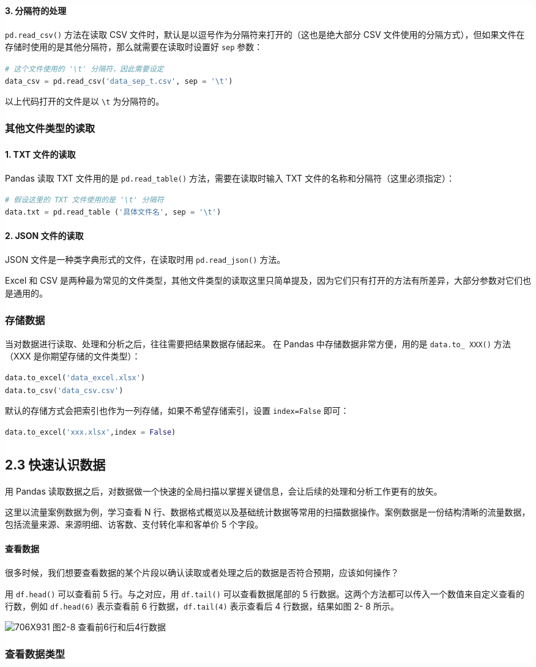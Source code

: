 #### 3. 分隔符的处理

`pd.read_csv()` 方法在读取 CSV 文件时，默认是以逗号作为分隔符来打开的（这也是绝大部分 CSV 文件使用的分隔方式），但如果文件在存储时使用的是其他分隔符，那么就需要在读取时设置好 `sep` 参数：

```python
# 这个文件使用的 '\t' 分隔符，因此需要设定
data_csv = pd.read_csv('data_sep_t.csv', sep = '\t')
```

以上代码打开的文件是以 `\t` 为分隔符的。

### 其他文件类型的读取

#### 1. TXT 文件的读取

Pandas 读取 TXT 文件用的是 `pd.read_table()` 方法，需要在读取时输入 TXT 文件的名称和分隔符（这里必须指定）：

```python
# 假设这里的 TXT 文件使用的是 '\t' 分隔符
data.txt = pd.read_table ('具体文件名', sep = '\t')
```

#### 2. JSON 文件的读取

JSON 文件是一种类字典形式的文件，在读取时用 `pd.read_json()` 方法。

Excel 和 CSV 是两种最为常见的文件类型，其他文件类型的读取这里只简单提及，因为它们只有打开的方法有所差异，大部分参数对它们也是通用的。

### 存储数据

当对数据进行读取、处理和分析之后，往往需要把结果数据存储起来。
在 Pandas 中存储数据非常方便，用的是 `data.to_ XXX()` 方法（XXX 是你期望存储的文件类型）：
```python
data.to_excel('data_excel.xlsx')
data.to_csv('data_csv.csv')
```

默认的存储方式会把索引也作为一列存储，如果不希望存储索引，设置 `index=False` 即可：

```python
data.to_excel('xxx.xlsx',index = False)
```
## 2.3 快速认识数据

用 Pandas 读取数据之后，对数据做一个快速的全局扫描以掌握关键信息，会让后续的处理和分析工作更有的放矢。

这里以流量案例数据为例，学习查看 N 行、数据格式概览以及基础统计数据等常用的扫描数据操作。案例数据是一份结构清晰的流量数据，包括流量来源、来源明细、访客数、支付转化率和客单价 5 个字段。

#### 查看数据

很多时候，我们想要查看数据的某个片段以确认读取或者处理之后的数据是否符合预期，应该如何操作？

用 `df.head()` 可以查看前 5 行。与之对应，用 `df.tail()` 可以查看数据尾部的 5 行数据。这两个方法都可以传入一个数值来自定义查看的行数，例如 `df.head(6)` 表示查看前 6 行数据，`df.tail(4)` 表示查看后 4 行数据，结果如图 2- 8 所示。

![706X931](https://tc-new.z.wiki/autoupload/f/ea7-_ISBAIMDeF0ABBamr0APL7ZBu6Oa3H9-eIsiJjmyl5f0KlZfm6UsKj-HyTuv/20250905/c70A/706X931/%E5%B1%8F%E5%B9%95%E6%88%AA%E5%9B%BE_5-9-2025_103649_.webp)
图2-8 查看前6行和后4行数据
### 查看数据类型
